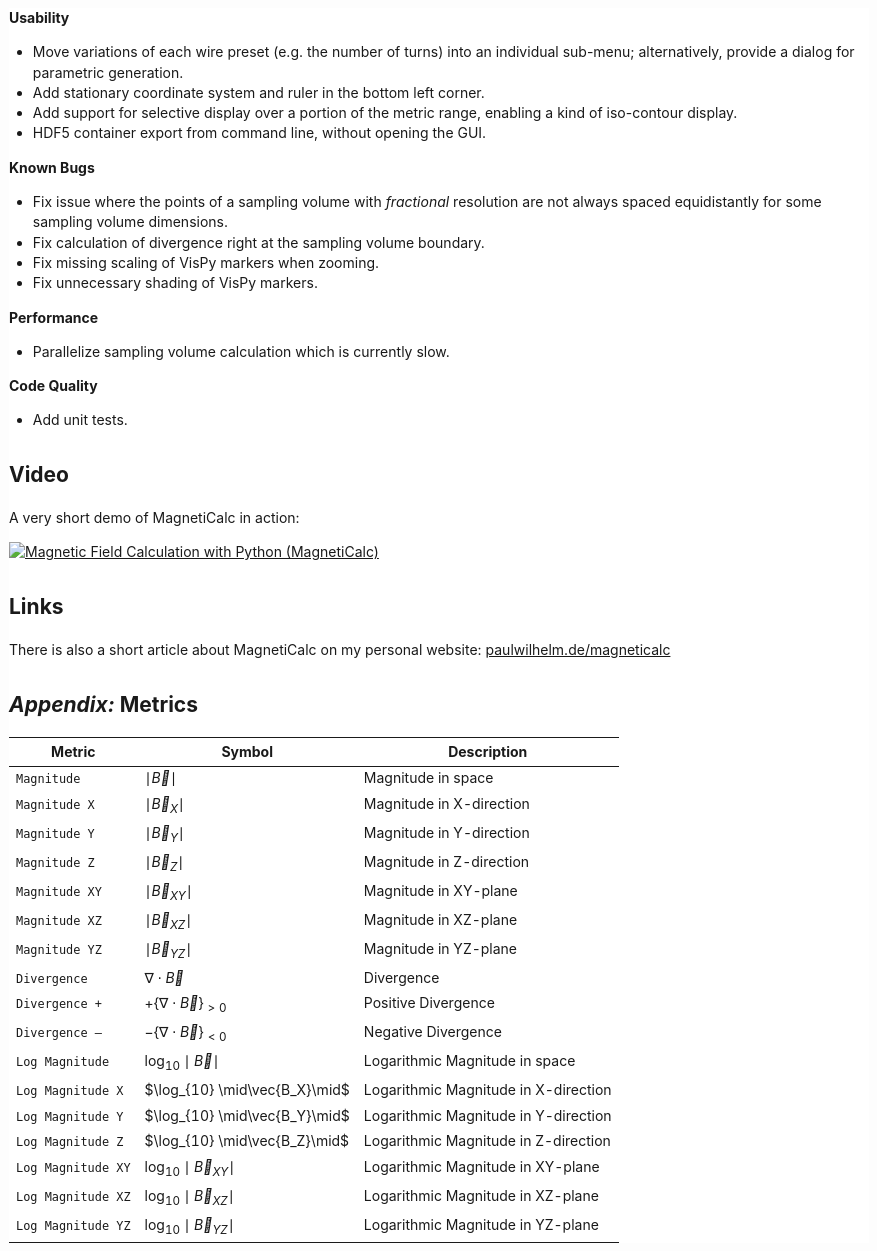 **Usability**
* Move variations of each wire preset (e.g. the number of turns) into an individual sub-menu;
  alternatively, provide a dialog for parametric generation.
* Add stationary coordinate system and ruler in the bottom left corner.
* Add support for selective display over a portion of the metric range,
  enabling a kind of iso-contour display.
* HDF5 container export from command line, without opening the GUI.

**Known Bugs**
* Fix issue where the points of a sampling volume with *fractional* resolution
  are not always spaced equidistantly for some sampling volume dimensions.
* Fix calculation of divergence right at the sampling volume boundary.
* Fix missing scaling of VisPy markers when zooming.
* Fix unnecessary shading of VisPy markers.

**Performance**
* Parallelize sampling volume calculation which is currently slow.

**Code Quality**
* Add unit tests.

Video
-----
A very short demo of MagnetiCalc in action:

[![Magnetic Field Calculation with Python (MagnetiCalc)](https://raw.githubusercontent.com/shredEngineer/MagnetiCalc/master/dev/img/Video-Thumb.png)](https://www.youtube.com/watch?v=d3QKdYfOuvQ)

Links
-----
There is also a short article about MagnetiCalc on my personal website:
[paulwilhelm.de/magneticalc](https://paulwilhelm.de/magneticalc/)

*Appendix:* Metrics
-------------------

| Metric               | Symbol                                       | Description                           |
|----------------------|----------------------------------------------|---------------------------------------|
| ``Magnitude``        | $\mid\vec{B}\mid$                            | Magnitude in space                    |
| ``Magnitude X``      | $\mid\vec{B}_{X}\mid$                        | Magnitude in X-direction              |
| ``Magnitude Y``      | $\mid\vec{B}_{Y}\mid$                        | Magnitude in Y-direction              |
| ``Magnitude Z``      | $\mid\vec{B}_{Z}\mid$                        | Magnitude in Z-direction              |
| ``Magnitude XY``     | $\mid\vec{B}_{XY}\mid$                       | Magnitude in XY-plane                 |
| ``Magnitude XZ``     | $\mid\vec{B}_{XZ}\mid$                       | Magnitude in XZ-plane                 |
| ``Magnitude YZ``     | $\mid\vec{B}_{YZ}\mid$                       | Magnitude in YZ-plane                 |
| ``Divergence``       | $\nabla\cdot\vec{B}$                         | Divergence                            |
| ``Divergence +``     | $+\{\nabla\cdot\vec{B}\}_{>0}$               | Positive Divergence                   |
| ``Divergence –``     | $-\{\nabla\cdot\vec{B}\}_{<0}$               | Negative Divergence                   |
| ``Log Magnitude``    | $\log_{10} \mid\vec{B}\mid$                  | Logarithmic Magnitude in space        |
| ``Log Magnitude X``  | $\log_{10} \mid\vec{B_X}\mid$                | Logarithmic Magnitude in X-direction  |
| ``Log Magnitude Y``  | $\log_{10} \mid\vec{B_Y}\mid$                | Logarithmic Magnitude in Y-direction  |
| ``Log Magnitude Z``  | $\log_{10} \mid\vec{B_Z}\mid$                | Logarithmic Magnitude in Z-direction  |
| ``Log Magnitude XY`` | $\log_{10} \mid\vec{B}_{XY}\mid$             | Logarithmic Magnitude in XY-plane     |
| ``Log Magnitude XZ`` | $\log_{10} \mid\vec{B}_{XZ}\mid$             | Logarithmic Magnitude in XZ-plane     |
| ``Log Magnitude YZ`` | $\log_{10} \mid\vec{B}_{YZ}\mid$             | Logarithmic Magnitude in YZ-plane     |